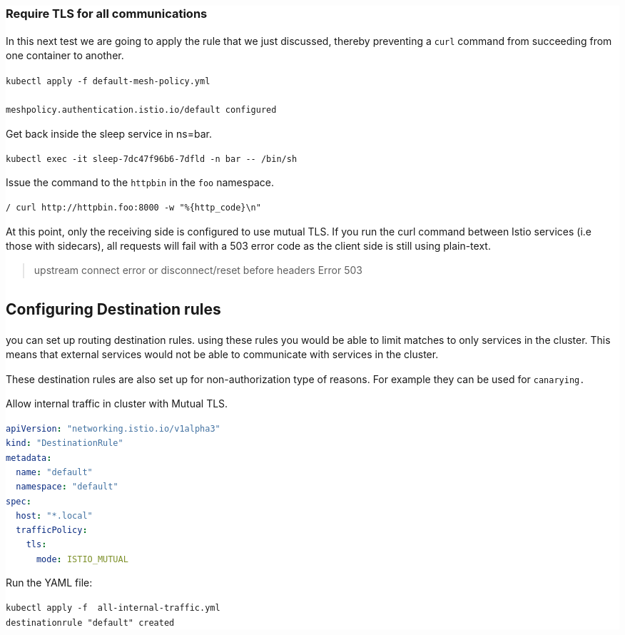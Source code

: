 ### Require TLS for all communications

In this next test we are going to apply the rule that we just discussed, thereby preventing a `curl` command from succeeding from one container to another.

```
kubectl apply -f default-mesh-policy.yml

meshpolicy.authentication.istio.io/default configured
```

Get back inside the sleep service in ns=bar.

```
kubectl exec -it sleep-7dc47f96b6-7dfld -n bar -- /bin/sh
```

Issue the command to the `httpbin` in the `foo` namespace.

```
/ curl http://httpbin.foo:8000 -w "%{http_code}\n"
```

At this point, only the receiving side is configured to use mutual TLS. If you run the curl command between Istio services (i.e those with sidecars), all requests will fail with a 503 error code as the client side is still using plain-text.

> upstream connect error or disconnect/reset before headers
> Error 503

## Configuring Destination rules

you can set up routing destination rules. using these rules you would be able to limit matches to only services in the cluster. This means that external services would not be able to communicate with services in the cluster.

These destination rules are also set up for non-authorization type of reasons. For example they can be used for `canarying.`

Allow internal traffic in cluster with Mutual TLS.

```yaml
apiVersion: "networking.istio.io/v1alpha3"
kind: "DestinationRule"
metadata:
  name: "default"
  namespace: "default"
spec:
  host: "*.local"
  trafficPolicy:
    tls:
      mode: ISTIO_MUTUAL
```

Run the YAML file:

```
kubectl apply -f  all-internal-traffic.yml
destinationrule "default" created
```
